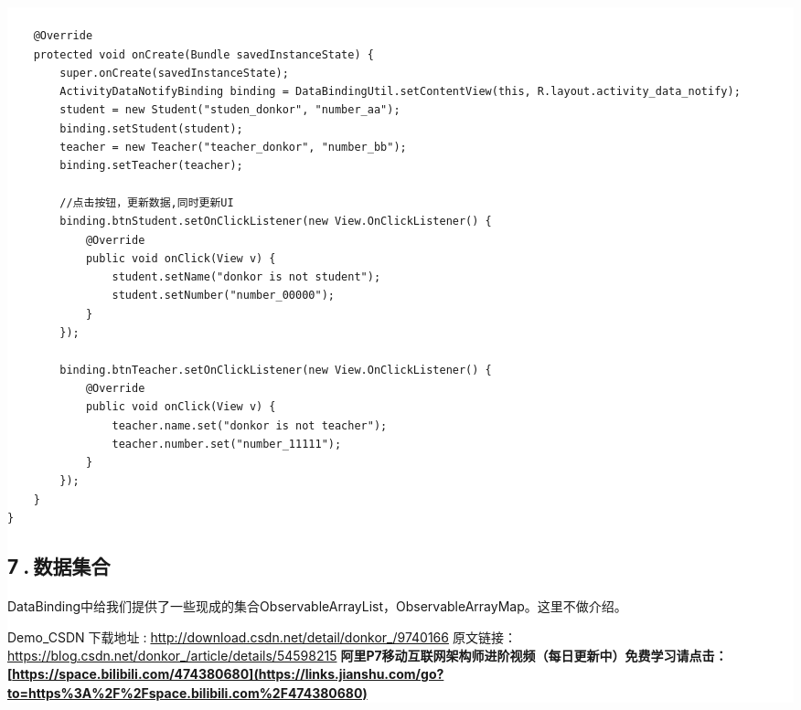 ```

    @Override
    protected void onCreate(Bundle savedInstanceState) {
        super.onCreate(savedInstanceState);
        ActivityDataNotifyBinding binding = DataBindingUtil.setContentView(this, R.layout.activity_data_notify);
        student = new Student("studen_donkor", "number_aa");
        binding.setStudent(student);
        teacher = new Teacher("teacher_donkor", "number_bb");
        binding.setTeacher(teacher);

        //点击按钮，更新数据,同时更新UI
        binding.btnStudent.setOnClickListener(new View.OnClickListener() {
            @Override
            public void onClick(View v) {
                student.setName("donkor is not student");
                student.setNumber("number_00000");
            }
        });

        binding.btnTeacher.setOnClickListener(new View.OnClickListener() {
            @Override
            public void onClick(View v) {
                teacher.name.set("donkor is not teacher");
                teacher.number.set("number_11111");
            }
        });
    }
}
```
## 7 . 数据集合 
DataBinding中给我们提供了一些现成的集合ObservableArrayList，ObservableArrayMap。这里不做介绍。

Demo_CSDN 下载地址 : http://download.csdn.net/detail/donkor_/9740166
原文链接：https://blog.csdn.net/donkor_/article/details/54598215
**阿里P7移动互联网架构师进阶视频（每日更新中）免费学习请点击：[https://space.bilibili.com/474380680](https://links.jianshu.com/go?to=https%3A%2F%2Fspace.bilibili.com%2F474380680)**
